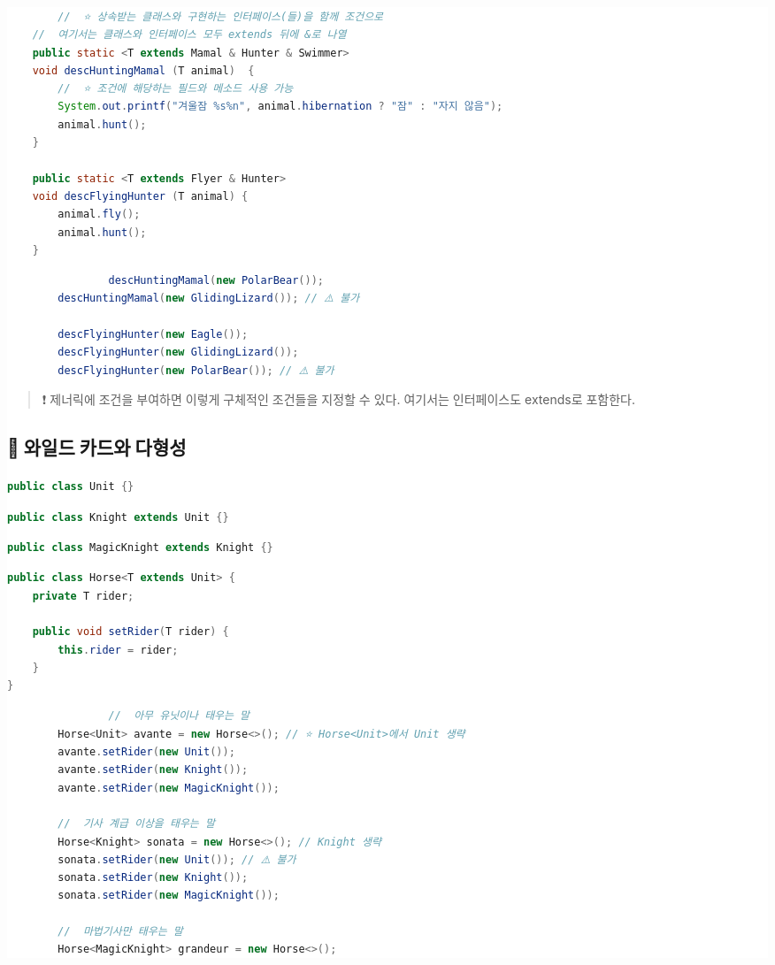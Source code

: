 ```java
		//  ⭐ 상속받는 클래스와 구현하는 인터페이스(들)을 함께 조건으로
    //  여기서는 클래스와 인터페이스 모두 extends 뒤에 &로 나열
    public static <T extends Mamal & Hunter & Swimmer>
    void descHuntingMamal (T animal)  {
        //  ⭐️ 조건에 해당하는 필드와 메소드 사용 가능
        System.out.printf("겨울잠 %s%n", animal.hibernation ? "잠" : "자지 않음");
        animal.hunt();
    }

    public static <T extends Flyer & Hunter>
    void descFlyingHunter (T animal) {
        animal.fly();
        animal.hunt();
    }
```

```java
				descHuntingMamal(new PolarBear());
        descHuntingMamal(new GlidingLizard()); // ⚠️ 불가

        descFlyingHunter(new Eagle());
        descFlyingHunter(new GlidingLizard());
        descFlyingHunter(new PolarBear()); // ⚠️ 불가
```

>❗ 제너릭에 조건을 부여하면 이렇게 구체적인 조건들을 지정할 수 있다.
여기서는 인터페이스도 extends로 포함한다.


## 🔱 와일드 카드와 다형성

```java
public class Unit {}
```

```java
public class Knight extends Unit {}
```

```java
public class MagicKnight extends Knight {}
```

```java
public class Horse<T extends Unit> {
    private T rider;

    public void setRider(T rider) {
        this.rider = rider;
    }
}
```

```java
				//  아무 유닛이나 태우는 말
        Horse<Unit> avante = new Horse<>(); // ⭐️ Horse<Unit>에서 Unit 생략
        avante.setRider(new Unit());
        avante.setRider(new Knight());
        avante.setRider(new MagicKnight());

        //  기사 계급 이상을 태우는 말
        Horse<Knight> sonata = new Horse<>(); // Knight 생략
        sonata.setRider(new Unit()); // ⚠️ 불가
        sonata.setRider(new Knight());
        sonata.setRider(new MagicKnight());

        //  마법기사만 태우는 말
        Horse<MagicKnight> grandeur = new Horse<>();
```